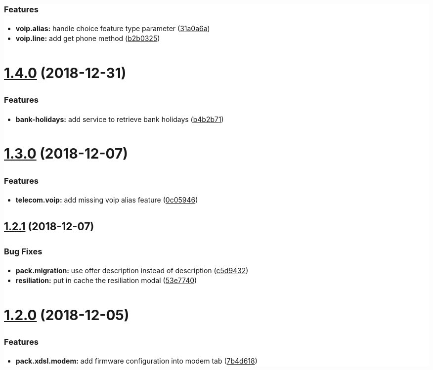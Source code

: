 
### Features

* **voip.alias:** handle choice feature type parameter ([31a0a6a](https://github.com/ovh-ux/ng-ovh-telecom-universe-components/commit/31a0a6a))
* **voip.line:** add get phone method ([b2b0325](https://github.com/ovh-ux/ng-ovh-telecom-universe-components/commit/b2b0325))



# [1.4.0](https://github.com/ovh-ux/ng-ovh-telecom-universe-components/compare/v1.3.0...v1.4.0) (2018-12-31)


### Features

* **bank-holidays:** add service to retrieve bank holidays ([b4b2b71](https://github.com/ovh-ux/ng-ovh-telecom-universe-components/commit/b4b2b71))



# [1.3.0](https://github.com/ovh-ux/ng-ovh-telecom-universe-components/compare/v1.2.1...v1.3.0) (2018-12-07)


### Features

* **telecom.voip:** add missing voip alias feature ([0c05946](https://github.com/ovh-ux/ng-ovh-telecom-universe-components/commit/0c05946))



## [1.2.1](https://github.com/ovh-ux/ng-ovh-telecom-universe-components/compare/v1.2.0...v1.2.1) (2018-12-07)


### Bug Fixes

* **pack.migration:** use offer description instead of description  ([c5d9432](https://github.com/ovh-ux/ng-ovh-telecom-universe-components/commit/c5d9432))
* **resiliation:** put in cache the resiliation modal ([53e7740](https://github.com/ovh-ux/ng-ovh-telecom-universe-components/commit/53e7740))



# [1.2.0](https://github.com/ovh-ux/ng-ovh-telecom-universe-components/compare/v1.1.0...v1.2.0) (2018-12-05)


### Features

* **pack.xdsl.modem:** add firmware configuration into modem tab ([7b4d618](https://github.com/ovh-ux/ng-ovh-telecom-universe-components/commit/7b4d618))
